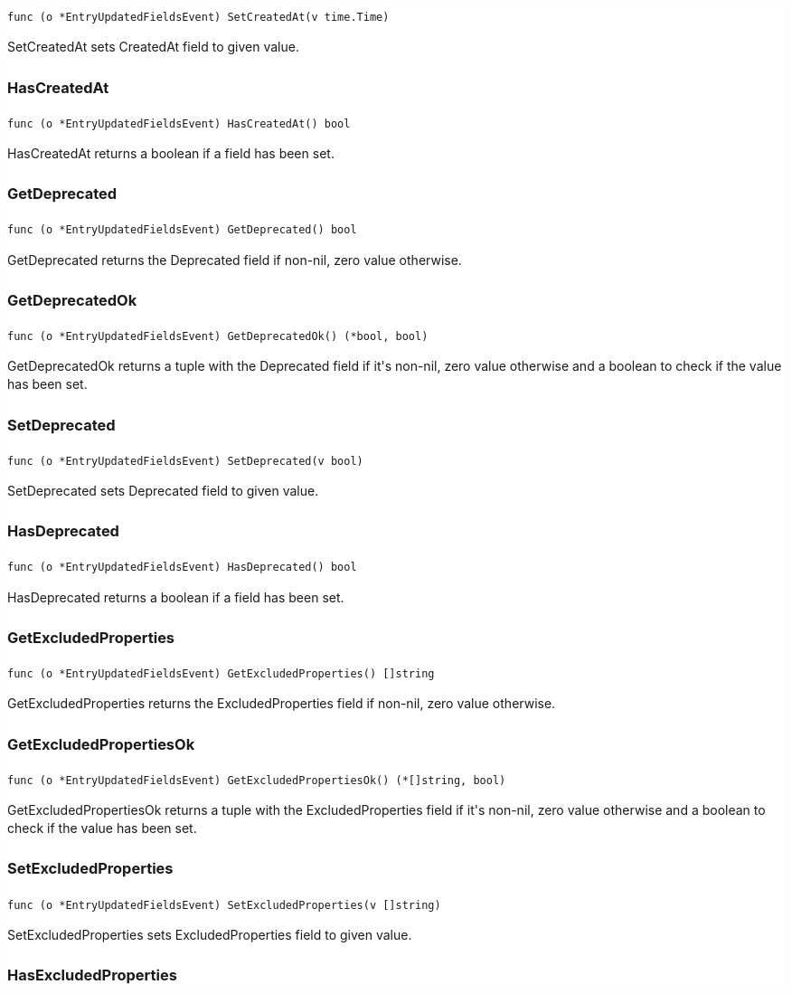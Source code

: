 `func (o *EntryUpdatedFieldsEvent) SetCreatedAt(v time.Time)`

SetCreatedAt sets CreatedAt field to given value.

### HasCreatedAt

`func (o *EntryUpdatedFieldsEvent) HasCreatedAt() bool`

HasCreatedAt returns a boolean if a field has been set.

### GetDeprecated

`func (o *EntryUpdatedFieldsEvent) GetDeprecated() bool`

GetDeprecated returns the Deprecated field if non-nil, zero value otherwise.

### GetDeprecatedOk

`func (o *EntryUpdatedFieldsEvent) GetDeprecatedOk() (*bool, bool)`

GetDeprecatedOk returns a tuple with the Deprecated field if it's non-nil, zero value otherwise
and a boolean to check if the value has been set.

### SetDeprecated

`func (o *EntryUpdatedFieldsEvent) SetDeprecated(v bool)`

SetDeprecated sets Deprecated field to given value.

### HasDeprecated

`func (o *EntryUpdatedFieldsEvent) HasDeprecated() bool`

HasDeprecated returns a boolean if a field has been set.

### GetExcludedProperties

`func (o *EntryUpdatedFieldsEvent) GetExcludedProperties() []string`

GetExcludedProperties returns the ExcludedProperties field if non-nil, zero value otherwise.

### GetExcludedPropertiesOk

`func (o *EntryUpdatedFieldsEvent) GetExcludedPropertiesOk() (*[]string, bool)`

GetExcludedPropertiesOk returns a tuple with the ExcludedProperties field if it's non-nil, zero value otherwise
and a boolean to check if the value has been set.

### SetExcludedProperties

`func (o *EntryUpdatedFieldsEvent) SetExcludedProperties(v []string)`

SetExcludedProperties sets ExcludedProperties field to given value.

### HasExcludedProperties
